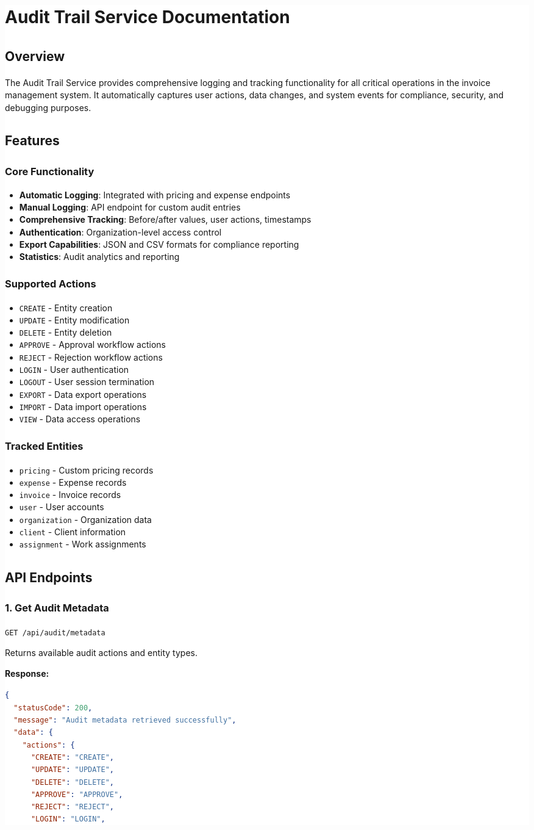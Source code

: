 # Audit Trail Service Documentation

## Overview

The Audit Trail Service provides comprehensive logging and tracking functionality for all critical operations in the invoice management system. It automatically captures user actions, data changes, and system events for compliance, security, and debugging purposes.

## Features

### Core Functionality
- **Automatic Logging**: Integrated with pricing and expense endpoints
- **Manual Logging**: API endpoint for custom audit entries
- **Comprehensive Tracking**: Before/after values, user actions, timestamps
- **Authentication**: Organization-level access control
- **Export Capabilities**: JSON and CSV formats for compliance reporting
- **Statistics**: Audit analytics and reporting

### Supported Actions
- `CREATE` - Entity creation
- `UPDATE` - Entity modification
- `DELETE` - Entity deletion
- `APPROVE` - Approval workflow actions
- `REJECT` - Rejection workflow actions
- `LOGIN` - User authentication
- `LOGOUT` - User session termination
- `EXPORT` - Data export operations
- `IMPORT` - Data import operations
- `VIEW` - Data access operations

### Tracked Entities
- `pricing` - Custom pricing records
- `expense` - Expense records
- `invoice` - Invoice records
- `user` - User accounts
- `organization` - Organization data
- `client` - Client information
- `assignment` - Work assignments

## API Endpoints

### 1. Get Audit Metadata
```http
GET /api/audit/metadata
```
Returns available audit actions and entity types.

**Response:**
```json
{
  "statusCode": 200,
  "message": "Audit metadata retrieved successfully",
  "data": {
    "actions": {
      "CREATE": "CREATE",
      "UPDATE": "UPDATE",
      "DELETE": "DELETE",
      "APPROVE": "APPROVE",
      "REJECT": "REJECT",
      "LOGIN": "LOGIN",
```